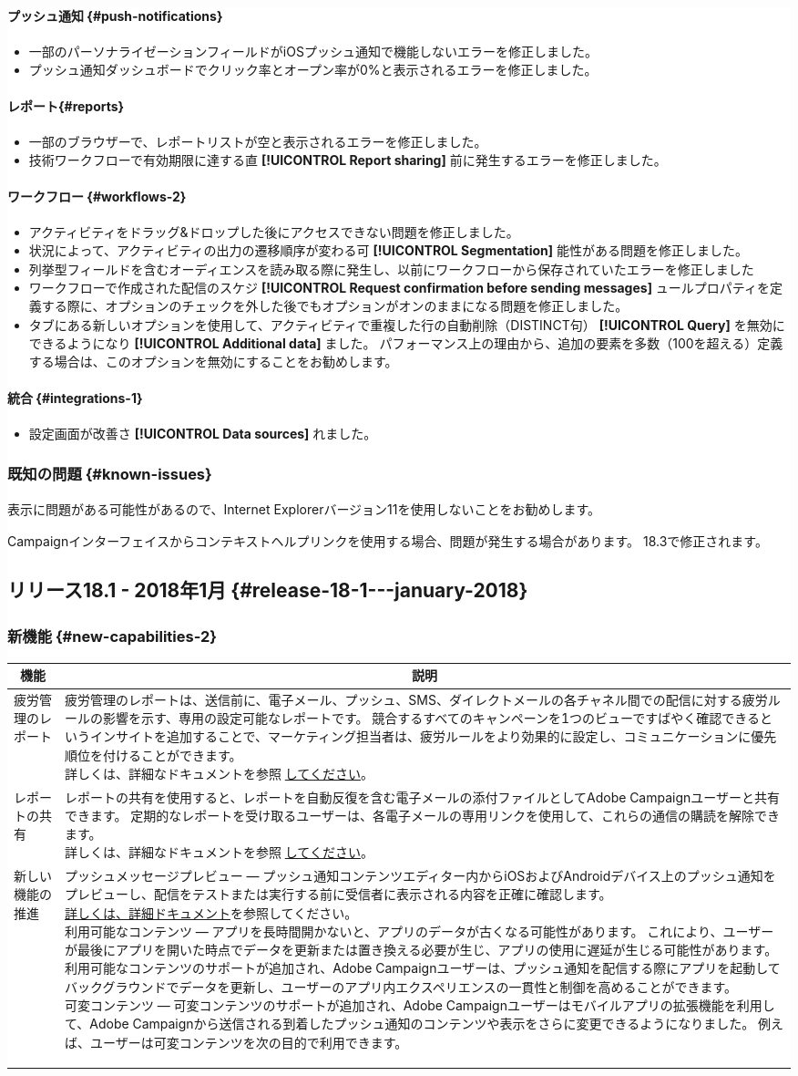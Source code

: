 #### プッシュ通知 {#push-notifications}

* 一部のパーソナライゼーションフィールドがiOSプッシュ通知で機能しないエラーを修正しました。
* プッシュ通知ダッシュボードでクリック率とオープン率が0%と表示されるエラーを修正しました。

#### レポート{#reports}

* 一部のブラウザーで、レポートリストが空と表示されるエラーを修正しました。
* 技術ワークフローで有効期限に達する直 **[!UICONTROL Report sharing]** 前に発生するエラーを修正しました。

#### ワークフロー {#workflows-2}

* アクティビティをドラッグ&amp;ドロップした後にアクセスできない問題を修正しました。
* 状況によって、アクティビティの出力の遷移順序が変わる可 **[!UICONTROL Segmentation]** 能性がある問題を修正しました。
* 列挙型フィールドを含むオーディエンスを読み取る際に発生し、以前にワークフローから保存されていたエラーを修正しました
* ワークフローで作成された配信のスケジ **[!UICONTROL Request confirmation before sending messages]** ュールプロパティを定義する際に、オプションのチェックを外した後でもオプションがオンのままになる問題を修正しました。
* タブにある新しいオプションを使用して、アクティビティで重複した行の自動削除（DISTINCT句） **[!UICONTROL Query]** を無効にできるようになり **[!UICONTROL Additional data]** ました。 パフォーマンス上の理由から、追加の要素を多数（100を超える）定義する場合は、このオプションを無効にすることをお勧めします。

#### 統合 {#integrations-1}

* 設定画面が改善さ **[!UICONTROL Data sources]** れました。

### 既知の問題 {#known-issues}

表示に問題がある可能性があるので、Internet Explorerバージョン11を使用しないことをお勧めします。

Campaignインターフェイスからコンテキストヘルプリンクを使用する場合、問題が発生する場合があります。 18.3で修正されます。

## リリース18.1 - 2018年1月 {#release-18-1---january-2018}

### 新機能 {#new-capabilities-2}

<table> 
 <thead> 
  <tr> 
   <th> 機能<br /> </th> 
   <th> 説明<br /> </th> 
  </tr> 
 </thead> 
 <tbody> 
  <tr> 
   <td> 疲労管理のレポート<br /> </td> 
   <td> 疲労管理のレポートは、送信前に、電子メール、プッシュ、SMS、ダイレクトメールの各チャネル間での配信に対する疲労ルールの影響を示す、専用の設定可能なレポートです。 競合するすべてのキャンペーンを1つのビューですばやく確認できるというインサイトを追加することで、マーケティング担当者は、疲労ルールをより効果的に設定し、コミュニケーションに優先順位を付けることができます。<br /> 詳しくは、詳細なドキュメントを参照 <a href="../../administration/using/fatigue-rules.md#viewing-the-fatigue-rule-summary-report">してください</a>。<br /> </td> 
  </tr> 
  <tr> 
   <td> レポートの共有<br /> </td> 
   <td> レポートの共有を使用すると、レポートを自動反復を含む電子メールの添付ファイルとしてAdobe Campaignユーザーと共有できます。 定期的なレポートを受け取るユーザーは、各電子メールの専用リンクを使用して、これらの通信の購読を解除できます。<br /> 詳しくは、詳細なドキュメントを参照 <a href="../../reporting/using/reporting-interface.md#share-tab">してください</a>。<br /> </td> 
  </tr> 
  <tr> 
   <td> 新しい機能の推進<br /> </td> 
   <td> プッシュメッセージプレビュー — プッシュ通知コンテンツエディター内からiOSおよびAndroidデバイス上のプッシュ通知をプレビューし、配信をテストまたは実行する前に受信者に表示される内容を正確に確認します。<br /><a href="../../channels/using/preparing-and-sending-a-push-notification.md#preparing-the-notification">詳しくは、詳細ドキュメント</a>を参照してください。<br /> 利用可能なコンテンツ — アプリを長時間開かないと、アプリのデータが古くなる可能性があります。 これにより、ユーザーが最後にアプリを開いた時点でデータを更新または置き換える必要が生じ、アプリの使用に遅延が生じる可能性があります。 利用可能なコンテンツのサポートが追加され、Adobe Campaignユーザーは、プッシュ通知を配信する際にアプリを起動してバックグラウンドでデータを更新し、ユーザーのアプリ内エクスペリエンスの一貫性と制御を高めることができます。<br /> 可変コンテンツ — 可変コンテンツのサポートが追加され、Adobe Campaignユーザーはモバイルアプリの拡張機能を利用して、Adobe Campaignから送信される到着したプッシュ通知のコンテンツや表示をさらに変更できるようになりました。 例えば、ユーザーは可変コンテンツを次の目的で利用できます。 <br /> 
    <ul> 